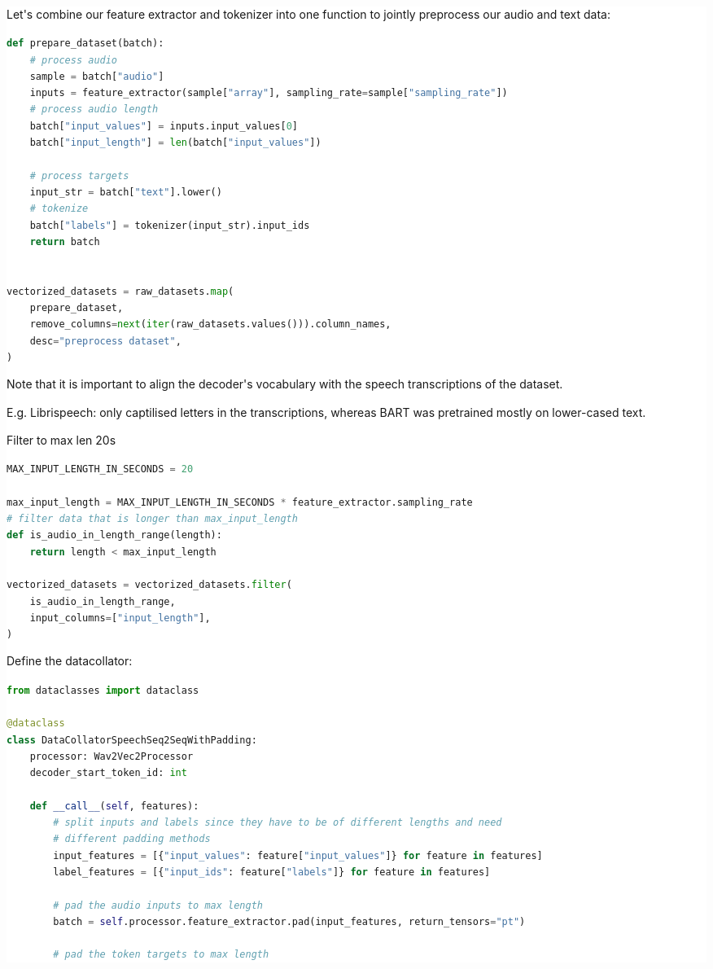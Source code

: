 
Let's combine our feature extractor and tokenizer into one function to jointly preprocess our audio and text data:

```python
def prepare_dataset(batch):
    # process audio
    sample = batch["audio"]
    inputs = feature_extractor(sample["array"], sampling_rate=sample["sampling_rate"])
    # process audio length
    batch["input_values"] = inputs.input_values[0]
    batch["input_length"] = len(batch["input_values"])

    # process targets
    input_str = batch["text"].lower()
    # tokenize
    batch["labels"] = tokenizer(input_str).input_ids
    return batch


vectorized_datasets = raw_datasets.map(
    prepare_dataset,
    remove_columns=next(iter(raw_datasets.values())).column_names,
    desc="preprocess dataset",
)
```

Note that it is important to align the decoder's vocabulary with the speech transcriptions of the dataset.

E.g. Librispeech: only captilised letters in the transcriptions, whereas BART was pretrained mostly on lower-cased text.

Filter to max len 20s

```python
MAX_INPUT_LENGTH_IN_SECONDS = 20

max_input_length = MAX_INPUT_LENGTH_IN_SECONDS * feature_extractor.sampling_rate
# filter data that is longer than max_input_length
def is_audio_in_length_range(length):
    return length < max_input_length

vectorized_datasets = vectorized_datasets.filter(
    is_audio_in_length_range,
    input_columns=["input_length"],
)
```

Define the datacollator:
```python
from dataclasses import dataclass

@dataclass
class DataCollatorSpeechSeq2SeqWithPadding:
    processor: Wav2Vec2Processor
    decoder_start_token_id: int

    def __call__(self, features):
        # split inputs and labels since they have to be of different lengths and need
        # different padding methods
        input_features = [{"input_values": feature["input_values"]} for feature in features]
        label_features = [{"input_ids": feature["labels"]} for feature in features]

        # pad the audio inputs to max length
        batch = self.processor.feature_extractor.pad(input_features, return_tensors="pt")

        # pad the token targets to max length
```
